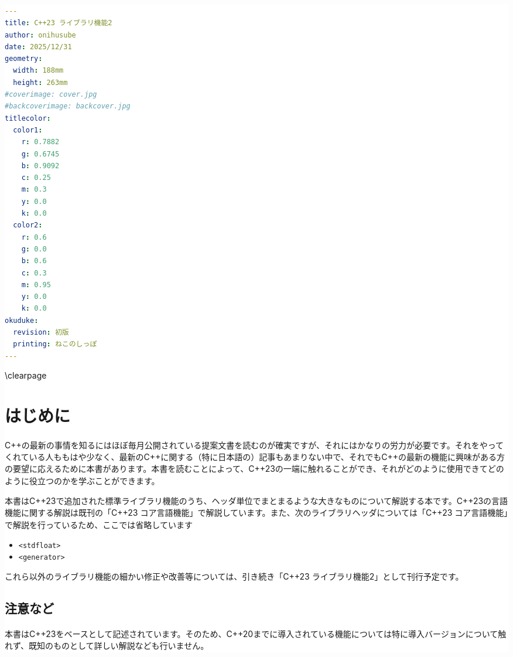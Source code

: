 ```yaml
---
title: C++23 ライブラリ機能2
author: onihusube
date: 2025/12/31
geometry:
  width: 188mm
  height: 263mm
#coverimage: cover.jpg
#backcoverimage: backcover.jpg
titlecolor:
  color1:
    r: 0.7882
    g: 0.6745
    b: 0.9092
    c: 0.25
    m: 0.3
    y: 0.0
    k: 0.0
  color2:
    r: 0.6
    g: 0.0
    b: 0.6
    c: 0.3
    m: 0.95
    y: 0.0
    k: 0.0
okuduke:
  revision: 初版
  printing: ねこのしっぽ
---
```

\clearpage

# はじめに

C++の最新の事情を知るにはほぼ毎月公開されている提案文書を読むのが確実ですが、それにはかなりの労力が必要です。それをやってくれている人ももはや少なく、最新のC++に関する（特に日本語の）記事もあまりない中で、それでもC++の最新の機能に興味がある方の要望に応えるために本書があります。本書を読むことによって、C++23の一端に触れることができ、それがどのように使用できてどのように役立つのかを学ぶことができます。

本書はC++23で追加された標準ライブラリ機能のうち、ヘッダ単位でまとまるような大きなものについて解説する本です。C++23の言語機能に関する解説は既刊の「C++23 コア言語機能」で解説しています。また、次のライブラリヘッダについては「C++23 コア言語機能」で解説を行っているため、ここでは省略しています

- `<stdfloat>`
- `<generator>`

これら以外のライブラリ機能の細かい修正や改善等については、引き続き「C++23 ライブラリ機能2」として刊行予定です。

## 注意など

本書はC++23をベースとして記述されています。そのため、C++20までに導入されている機能については特に導入バージョンについて触れず、既知のものとして詳しい解説なども行いません。
